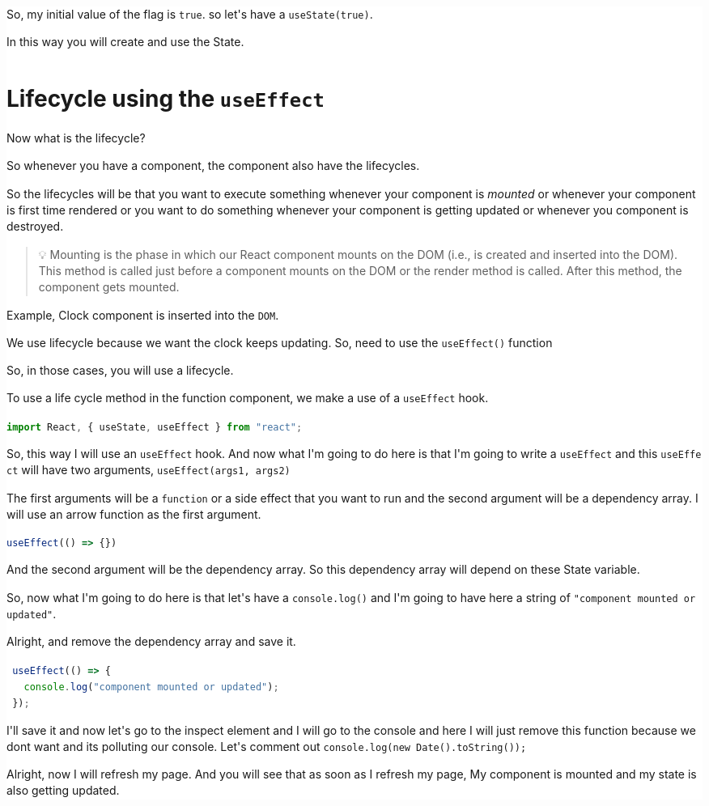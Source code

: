 So, my initial value of the flag is `true`. so let's have a `useState(true)`.

In this way you will create and use the State.

# Lifecycle using the `useEffect`

Now what is the lifecycle?

So whenever you have a component, the component also have the lifecycles.

So the lifecycles will be that you want to execute something whenever your component is *mounted* or whenever your component is first time rendered or you want to do something whenever your component is getting updated or whenever you component is destroyed.

> 💡 Mounting is the phase in which our React component mounts on the DOM (i.e., is created and inserted into the DOM). This method is called just before a component mounts on the DOM or the render method is called. After this method, the component gets mounted.

Example, Clock component is inserted into the `DOM`.

We use lifecycle because we want the clock keeps updating. So, need to use the `useEffect()` function

So, in those cases, you will use a lifecycle.

To use a life cycle method in the function component, we make a use of a `useEffect` hook.

```js
import React, { useState, useEffect } from "react";
```

So, this way I will use an `useEffect` hook. And now what I'm going to do here is that I'm going to write a `useEffect` and this `useEffect` will have two arguments, `useEffect(args1, args2)`

The first arguments will be a `function` or a side effect that you want to run and the second argument will be a dependency array. I will use an arrow function as the first argument.

```js
useEffect(() => {})
```

And the second argument will be the dependency array. So this dependency array will depend on these State variable.

So, now what I'm going to do here is that let's have a `console.log()` and I'm going to have here a string of `"component mounted or updated"`.

Alright, and remove the dependency array and save it.

```js
 useEffect(() => {
   console.log("component mounted or updated");
 });
```

I'll save it and now let's go to the inspect element and I will go to the console and here I will just remove this function because we dont want and its polluting our console. Let's comment out `console.log(new Date().toString());`

Alright, now I will refresh my page. And you will see that as soon as I refresh my page, My component is mounted and my state is also getting updated.

